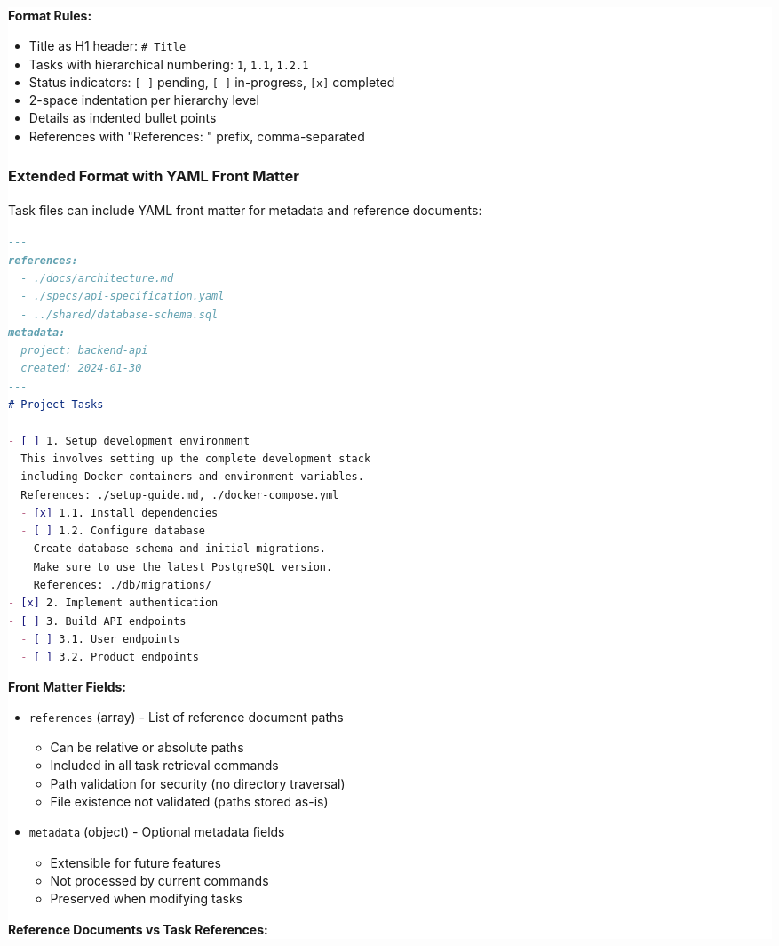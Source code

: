 **Format Rules:**
- Title as H1 header: `# Title`
- Tasks with hierarchical numbering: `1`, `1.1`, `1.2.1`
- Status indicators: `[ ]` pending, `[-]` in-progress, `[x]` completed
- 2-space indentation per hierarchy level
- Details as indented bullet points
- References with "References: " prefix, comma-separated

### Extended Format with YAML Front Matter

Task files can include YAML front matter for metadata and reference documents:

```markdown
---
references:
  - ./docs/architecture.md
  - ./specs/api-specification.yaml
  - ../shared/database-schema.sql
metadata:
  project: backend-api
  created: 2024-01-30
---
# Project Tasks

- [ ] 1. Setup development environment
  This involves setting up the complete development stack
  including Docker containers and environment variables.
  References: ./setup-guide.md, ./docker-compose.yml
  - [x] 1.1. Install dependencies
  - [ ] 1.2. Configure database
    Create database schema and initial migrations.
    Make sure to use the latest PostgreSQL version.
    References: ./db/migrations/
- [x] 2. Implement authentication
- [ ] 3. Build API endpoints
  - [ ] 3.1. User endpoints
  - [ ] 3.2. Product endpoints
```

**Front Matter Fields:**

- `references` (array) - List of reference document paths
  - Can be relative or absolute paths
  - Included in all task retrieval commands
  - Path validation for security (no directory traversal)
  - File existence not validated (paths stored as-is)

- `metadata` (object) - Optional metadata fields
  - Extensible for future features
  - Not processed by current commands
  - Preserved when modifying tasks

**Reference Documents vs Task References:**
